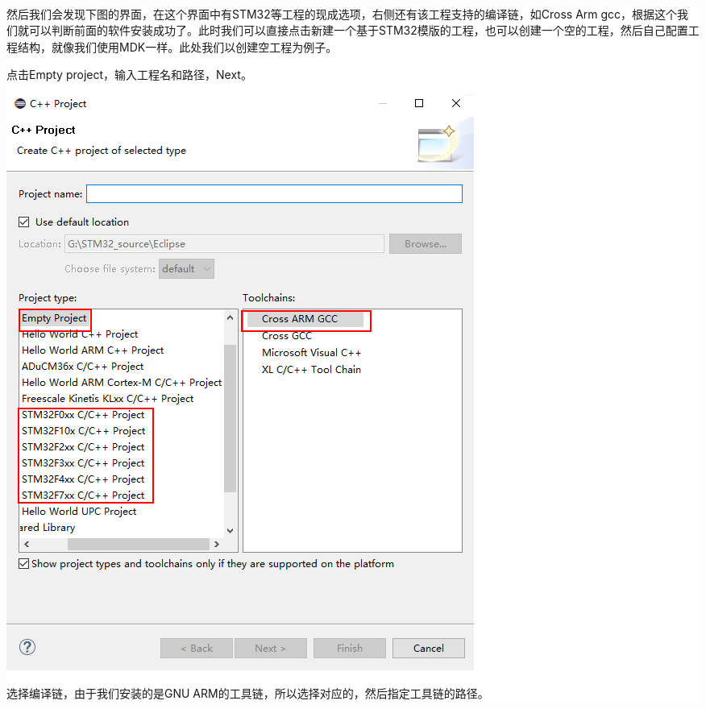 然后我们会发现下图的界面，在这个界面中有STM32等工程的现成选项，右侧还有该工程支持的编译链，如Cross Arm gcc，根据这个我们就可以判断前面的软件安装成功了。此时我们可以直接点击新建一个基于STM32模版的工程，也可以创建一个空的工程，然后自己配置工程结构，就像我们使用MDK一样。此处我们以创建空工程为例子。

点击Empty project，输入工程名和路径，Next。  

![](./pic/pic2.png)   

选择编译链，由于我们安装的是GNU ARM的工具链，所以选择对应的，然后指定工具链的路径。  
